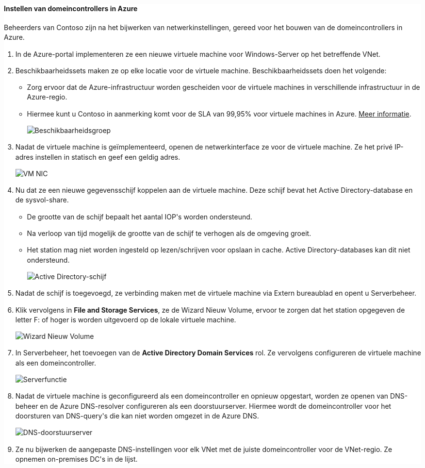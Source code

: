 #### <a name="set-up-domain-controllers-in-azure"></a>Instellen van domeincontrollers in Azure

Beheerders van Contoso zijn na het bijwerken van netwerkinstellingen, gereed voor het bouwen van de domeincontrollers in Azure.

1. In de Azure-portal implementeren ze een nieuwe virtuele machine voor Windows-Server op het betreffende VNet.
2. Beschikbaarheidssets maken ze op elke locatie voor de virtuele machine. Beschikbaarheidssets doen het volgende:
   - Zorg ervoor dat de Azure-infrastructuur worden gescheiden voor de virtuele machines in verschillende infrastructuur in de Azure-regio. 
   - Hiermee kunt u Contoso in aanmerking komt voor de SLA van 99,95% voor virtuele machines in Azure.  [Meer informatie](https://docs.microsoft.com/azure/virtual-machines/windows/tutorial-availability-sets).

     ![Beschikbaarheidsgroep](./media/contoso-migration-infrastructure/availability-group.png) 
3. Nadat de virtuele machine is geïmplementeerd, openen de netwerkinterface ze voor de virtuele machine. Ze het privé IP-adres instellen in statisch en geef een geldig adres.

    ![VM NIC](./media/contoso-migration-infrastructure/vm-nic.png)

4. Nu dat ze een nieuwe gegevensschijf koppelen aan de virtuele machine. Deze schijf bevat het Active Directory-database en de sysvol-share. 
   - De grootte van de schijf bepaalt het aantal IOP's worden ondersteund.
   - Na verloop van tijd mogelijk de grootte van de schijf te verhogen als de omgeving groeit.
   - Het station mag niet worden ingesteld op lezen/schrijven voor opslaan in cache. Active Directory-databases kan dit niet ondersteund.

     ![Active Directory-schijf](./media/contoso-migration-infrastructure/ad-disk.png)

5. Nadat de schijf is toegevoegd, ze verbinding maken met de virtuele machine via Extern bureaublad en opent u Serverbeheer.
6. Klik vervolgens in **File and Storage Services**, ze de Wizard Nieuw Volume, ervoor te zorgen dat het station opgegeven de letter F: of hoger is worden uitgevoerd op de lokale virtuele machine.

     ![Wizard Nieuw Volume](./media/contoso-migration-infrastructure/volume-wizard.png)

7. In Serverbeheer, het toevoegen van de **Active Directory Domain Services** rol. Ze vervolgens configureren de virtuele machine als een domeincontroller.

      ![Serverfunctie](./media/contoso-migration-infrastructure/server-role.png)  

9. Nadat de virtuele machine is geconfigureerd als een domeincontroller en opnieuw opgestart, worden ze openen van DNS-beheer en de Azure DNS-resolver configureren als een doorstuurserver.  Hiermee wordt de domeincontroller voor het doorsturen van DNS-query's die kan niet worden omgezet in de Azure DNS.

    ![DNS-doorstuurserver](./media/contoso-migration-infrastructure/dns-forwarder.png)

10. Ze nu bijwerken de aangepaste DNS-instellingen voor elk VNet met de juiste domeincontroller voor de VNet-regio. Ze opnemen on-premises DC's in de lijst.
